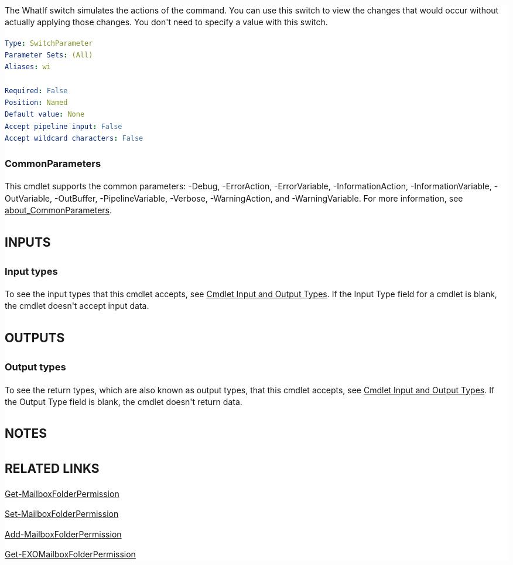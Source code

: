 The WhatIf switch simulates the actions of the command. You can use this switch to view the changes that would occur without actually applying those changes. You don't need to specify a value with this switch.

```yaml
Type: SwitchParameter
Parameter Sets: (All)
Aliases: wi

Required: False
Position: Named
Default value: None
Accept pipeline input: False
Accept wildcard characters: False
```

### CommonParameters
This cmdlet supports the common parameters: -Debug, -ErrorAction, -ErrorVariable, -InformationAction, -InformationVariable, -OutVariable, -OutBuffer, -PipelineVariable, -Verbose, -WarningAction, and -WarningVariable. For more information, see [about_CommonParameters](https://go.microsoft.com/fwlink/p/?LinkID=113216).

## INPUTS

### Input types
To see the input types that this cmdlet accepts, see [Cmdlet Input and Output Types](https://go.microsoft.com/fwlink/p/?LinkId=616387). If the Input Type field for a cmdlet is blank, the cmdlet doesn't accept input data.

## OUTPUTS

### Output types
To see the return types, which are also known as output types, that this cmdlet accepts, see [Cmdlet Input and Output Types](https://go.microsoft.com/fwlink/p/?LinkId=616387). If the Output Type field is blank, the cmdlet doesn't return data.

## NOTES

## RELATED LINKS

[Get-MailboxFolderPermission](https://learn.microsoft.com/powershell/module/exchangepowershell/get-mailboxfolderpermission)

[Set-MailboxFolderPermission](https://learn.microsoft.com/powershell/module/exchangepowershell/set-mailboxfolderpermission)

[Add-MailboxFolderPermission](https://learn.microsoft.com/powershell/module/exchangepowershell/add-mailboxfolderpermission)

[Get-EXOMailboxFolderPermission](https://learn.microsoft.com/powershell/module/exchangepowershell/get-exomailboxfolderpermission)
